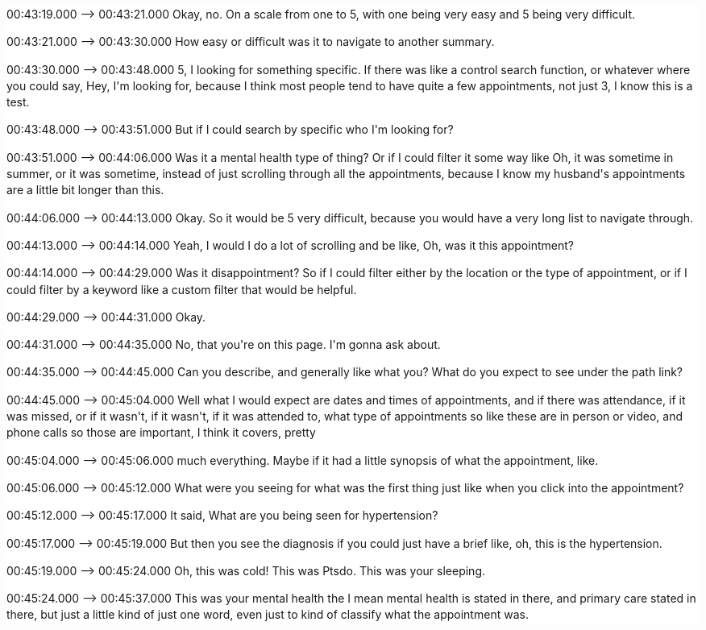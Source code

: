 00:43:19.000 --> 00:43:21.000
Okay, no. On a scale from one to 5, with one being very easy and 5 being very difficult.

00:43:21.000 --> 00:43:30.000
How easy or difficult was it to navigate to another summary.

00:43:30.000 --> 00:43:48.000
5, I looking for something specific. If there was like a control search function, or whatever where you could say, Hey, I'm looking for, because I think most people tend to have quite a few appointments, not just 3, I know this is a test.

00:43:48.000 --> 00:43:51.000
But if I could search by specific who I'm looking for?

00:43:51.000 --> 00:44:06.000
Was it a mental health type of thing? Or if I could filter it some way like Oh, it was sometime in summer, or it was sometime, instead of just scrolling through all the appointments, because I know my husband's appointments are a little bit longer than this.

00:44:06.000 --> 00:44:13.000
Okay. So it would be 5 very difficult, because you would have a very long list to navigate through.

00:44:13.000 --> 00:44:14.000
Yeah, I would I do a lot of scrolling and be like, Oh, was it this appointment?

00:44:14.000 --> 00:44:29.000
Was it disappointment? So if I could filter either by the location or the type of appointment, or if I could filter by a keyword like a custom filter that would be helpful.

00:44:29.000 --> 00:44:31.000
Okay.

00:44:31.000 --> 00:44:35.000
No, that you're on this page. I'm gonna ask about.

00:44:35.000 --> 00:44:45.000
Can you describe, and generally like what you? What do you expect to see under the path link?

00:44:45.000 --> 00:45:04.000
Well what I would expect are dates and times of appointments, and if there was attendance, if it was missed, or if it wasn't, if it wasn't, if it was attended to, what type of appointments so like these are in person or video, and phone calls so those are important, I think it covers, pretty

00:45:04.000 --> 00:45:06.000
much everything. Maybe if it had a little synopsis of what the appointment, like.

00:45:06.000 --> 00:45:12.000
What were you seeing for what was the first thing just like when you click into the appointment?

00:45:12.000 --> 00:45:17.000
It said, What are you being seen for hypertension?

00:45:17.000 --> 00:45:19.000
But then you see the diagnosis if you could just have a brief like, oh, this is the hypertension.

00:45:19.000 --> 00:45:24.000
Oh, this was cold! This was Ptsdo. This was your sleeping.

00:45:24.000 --> 00:45:37.000
This was your mental health the I mean mental health is stated in there, and primary care stated in there, but just a little kind of just one word, even just to kind of classify what the appointment was.

